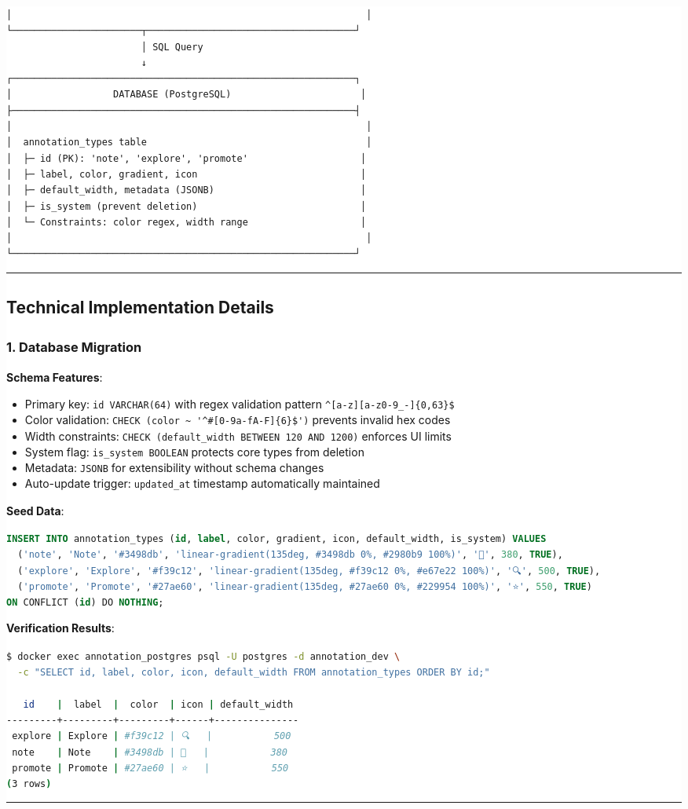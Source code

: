 ```
│                                                               │
└───────────────────────┬─────────────────────────────────────┘
                        │ SQL Query
                        ↓
┌─────────────────────────────────────────────────────────────┐
│                  DATABASE (PostgreSQL)                       │
├─────────────────────────────────────────────────────────────┤
│                                                               │
│  annotation_types table                                       │
│  ├─ id (PK): 'note', 'explore', 'promote'                    │
│  ├─ label, color, gradient, icon                             │
│  ├─ default_width, metadata (JSONB)                          │
│  ├─ is_system (prevent deletion)                             │
│  └─ Constraints: color regex, width range                    │
│                                                               │
└─────────────────────────────────────────────────────────────┘
```

---

## Technical Implementation Details

### 1. Database Migration

**Schema Features**:
- Primary key: `id VARCHAR(64)` with regex validation pattern `^[a-z][a-z0-9_-]{0,63}$`
- Color validation: `CHECK (color ~ '^#[0-9a-fA-F]{6}$')` prevents invalid hex codes
- Width constraints: `CHECK (default_width BETWEEN 120 AND 1200)` enforces UI limits
- System flag: `is_system BOOLEAN` protects core types from deletion
- Metadata: `JSONB` for extensibility without schema changes
- Auto-update trigger: `updated_at` timestamp automatically maintained

**Seed Data**:
```sql
INSERT INTO annotation_types (id, label, color, gradient, icon, default_width, is_system) VALUES
  ('note', 'Note', '#3498db', 'linear-gradient(135deg, #3498db 0%, #2980b9 100%)', '📝', 380, TRUE),
  ('explore', 'Explore', '#f39c12', 'linear-gradient(135deg, #f39c12 0%, #e67e22 100%)', '🔍', 500, TRUE),
  ('promote', 'Promote', '#27ae60', 'linear-gradient(135deg, #27ae60 0%, #229954 100%)', '⭐', 550, TRUE)
ON CONFLICT (id) DO NOTHING;
```

**Verification Results**:
```bash
$ docker exec annotation_postgres psql -U postgres -d annotation_dev \
  -c "SELECT id, label, color, icon, default_width FROM annotation_types ORDER BY id;"

   id    |  label  |  color  | icon | default_width
---------+---------+---------+------+---------------
 explore | Explore | #f39c12 | 🔍   |           500
 note    | Note    | #3498db | 📝   |           380
 promote | Promote | #27ae60 | ⭐   |           550
(3 rows)
```

---